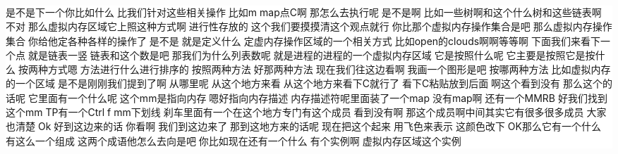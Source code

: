 是不是下一个你比如什么
比我们针对这些相关操作
比如m map点C啊
那怎么去执行呢
是不是啊
比如一些树啊和这个什么树和这些链表啊
不对
那么虚拟内存区域它上照这种方式啊
进行性存放的
这个我们要摸摸清这个观点就行
你比那个虚拟内存操作集合是吧
那么虚拟内存操作集合
你给他定各种各样的操作了
是不是
就是定义什么
定虚内存操作区域的一个相关方式
比如open的clouds啊啊等等啊
下面我们来看下一个点
就是链表一竖
链表和这个数是吧
那我们为什么列表数呢
就是进程的进程的一个虚拟内存区域
它是按照什么呢
它主要是按照它是按什么
按两种方式嗯
方法进行什么进行排序的
按照两种方法
好那两种方法
现在我们往这边看啊
我画一个图形是吧
按哪两种方法
比如虚拟内存的一个区域
是不是刚刚我们提到了啊
从哪里呢
从这个地方来看
从这个地方来看下C就行了
看下C粘贴放到后面
啊这个看到没有
那么这个的话呢
它里面有一个什么呢
这个mm是指向内存
嗯好指向内存描述
内存描述符呢里面装了一个map
没有map啊
还有一个MMRB
好我们找到这个mm TP有一个Ctrl f mm下划线
刹车里面有一个在这个地方专门有这个成员
看到没有啊
那这个成员啊中间其实它有很多很多成员
大家也清楚
Ok
好到这边来的话
你看啊
我们到这边来了
那到这地方来的话呢
现在把这个起来
用飞色来表示
这颜色改下
OK那么它有一个什么
有这么一个组成
这两个成语他怎么去向是吧
你比如现在还有一个什么
有个实例啊
虚拟内存区域这个实例